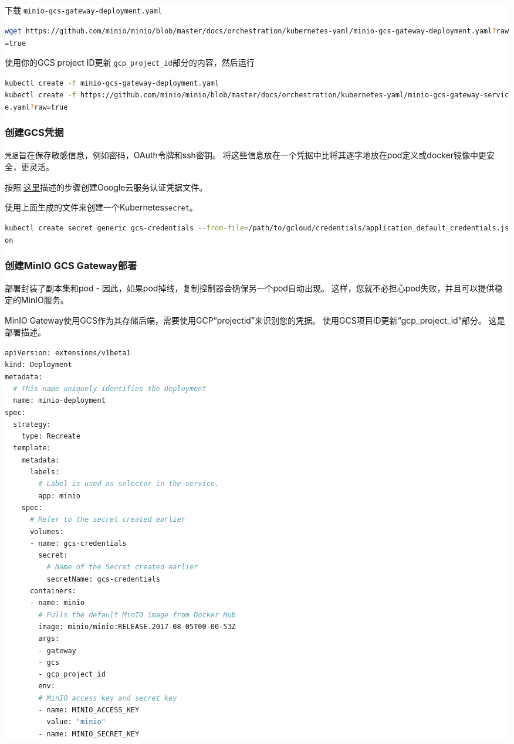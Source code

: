 下载 `minio-gcs-gateway-deployment.yaml` 

```sh
wget https://github.com/minio/minio/blob/master/docs/orchestration/kubernetes-yaml/minio-gcs-gateway-deployment.yaml?raw=true
```

使用你的GCS  project ID更新 `gcp_project_id`部分的内容，然后运行 

```sh
kubectl create -f minio-gcs-gateway-deployment.yaml
kubectl create -f https://github.com/minio/minio/blob/master/docs/orchestration/kubernetes-yaml/minio-gcs-gateway-service.yaml?raw=true
```

### 创建GCS凭据

`凭据`旨在保存敏感信息，例如密码，OAuth令牌和ssh密钥。 将这些信息放在一个凭据中比将其逐字地放在pod定义或docker镜像中更安全，更灵活。

按照 [这里](https://github.com/minio/minio/blob/master/docs/gateway/gcs.md#create-service-account-key-for-gcs-and-get-the-credentials-file)描述的步骤创建Google云服务认证凭据文件。

使用上面生成的文件来创建一个Kubernetes`secret`。

```sh
kubectl create secret generic gcs-credentials --from-file=/path/to/gcloud/credentials/application_default_credentials.json
```

### 创建MinIO GCS Gateway部署

部署封装了副本集和pod - 因此，如果pod掉线，复制控制器会确保另一个pod自动出现。 这样，您就不必担心pod失败，并且可以提供稳定的MinIO服务。

MinIO Gateway使用GCS作为其存储后端，需要使用GCP“projectid”来识别您的凭据。 使用GCS项目ID更新“gcp_project_id”部分。 这是部署描述。

```sh
apiVersion: extensions/v1beta1
kind: Deployment
metadata:
  # This name uniquely identifies the Deployment
  name: minio-deployment
spec:
  strategy:
    type: Recreate
  template:
    metadata:
      labels:
        # Label is used as selector in the service.
        app: minio
    spec:
      # Refer to the secret created earlier
      volumes:
      - name: gcs-credentials
        secret:
          # Name of the Secret created earlier
          secretName: gcs-credentials
      containers:
      - name: minio
        # Pulls the default MinIO image from Docker Hub
        image: minio/minio:RELEASE.2017-08-05T00-00-53Z
        args:
        - gateway
        - gcs
        - gcp_project_id
        env:
        # MinIO access key and secret key
        - name: MINIO_ACCESS_KEY
          value: "minio"
        - name: MINIO_SECRET_KEY
```
